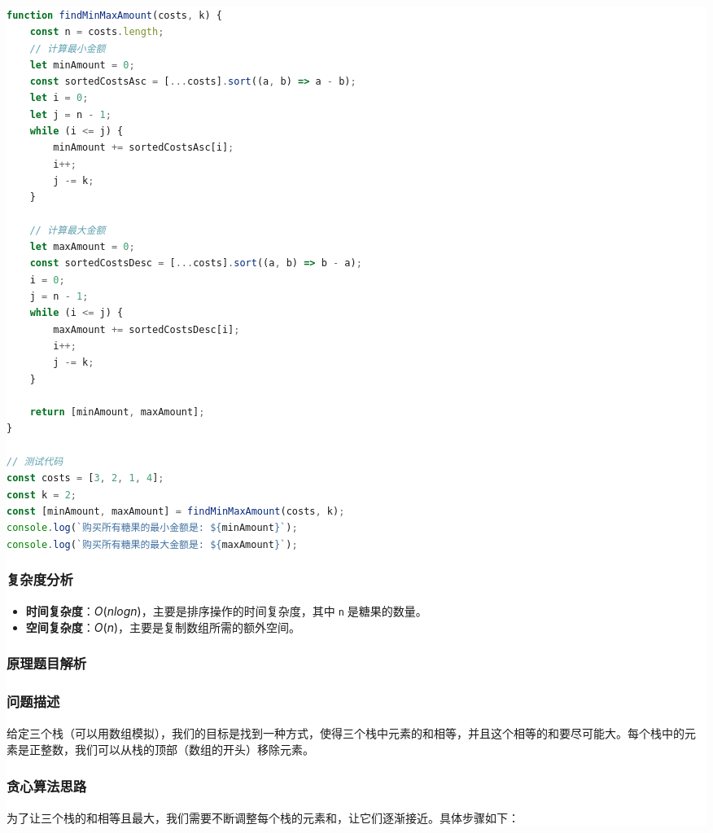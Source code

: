```jsx
function findMinMaxAmount(costs, k) {
    const n = costs.length;
    // 计算最小金额
    let minAmount = 0;
    const sortedCostsAsc = [...costs].sort((a, b) => a - b);
    let i = 0;
    let j = n - 1;
    while (i <= j) {
        minAmount += sortedCostsAsc[i];
        i++;
        j -= k;
    }

    // 计算最大金额
    let maxAmount = 0;
    const sortedCostsDesc = [...costs].sort((a, b) => b - a);
    i = 0;
    j = n - 1;
    while (i <= j) {
        maxAmount += sortedCostsDesc[i];
        i++;
        j -= k;
    }

    return [minAmount, maxAmount];
}

// 测试代码
const costs = [3, 2, 1, 4];
const k = 2;
const [minAmount, maxAmount] = findMinMaxAmount(costs, k);
console.log(`购买所有糖果的最小金额是: ${minAmount}`);
console.log(`购买所有糖果的最大金额是: ${maxAmount}`);

```

### 复杂度分析

- **时间复杂度**：$O(n log n)$，主要是排序操作的时间复杂度，其中 `n` 是糖果的数量。
- **空间复杂度**：$O(n)$，主要是复制数组所需的额外空间。

### 原理题目解析

### 问题描述

给定三个栈（可以用数组模拟），我们的目标是找到一种方式，使得三个栈中元素的和相等，并且这个相等的和要尽可能大。每个栈中的元素是正整数，我们可以从栈的顶部（数组的开头）移除元素。

### 贪心算法思路

为了让三个栈的和相等且最大，我们需要不断调整每个栈的元素和，让它们逐渐接近。具体步骤如下：
